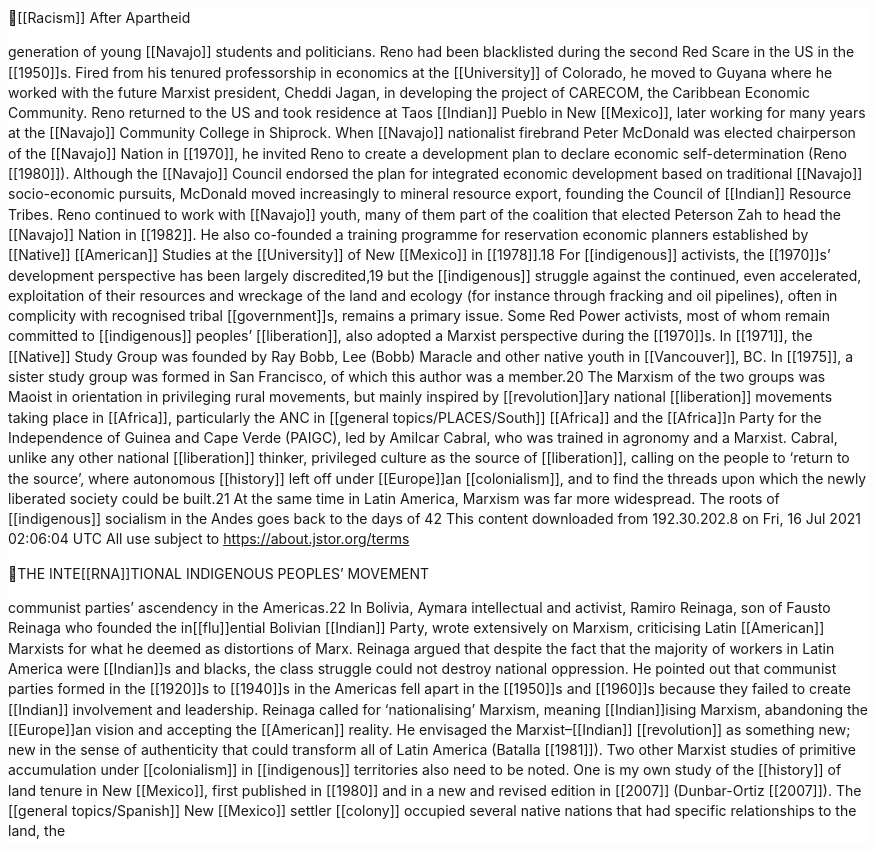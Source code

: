 [[Racism]] After Apartheid

generation of young [[Navajo]] students and politicians. Reno had been blacklisted
during the second Red Scare in the US in the [[1950]]s. Fired from his tenured
professorship in economics at the [[University]] of Colorado, he moved to Guyana
where he worked with the future Marxist president, Cheddi Jagan, in developing the project of CARECOM, the Caribbean Economic Community. Reno
returned to the US and took residence at Taos [[Indian]] Pueblo in New [[Mexico]],
later working for many years at the [[Navajo]] Community College in Shiprock.
When [[Navajo]] nationalist firebrand Peter McDonald was elected chairperson
of the [[Navajo]] Nation in [[1970]], he invited Reno to create a development plan
to declare economic self-determination (Reno [[1980]]). Although the [[Navajo]]
Council endorsed the plan for integrated economic development based on
traditional [[Navajo]] socio-economic pursuits, McDonald moved increasingly to
mineral resource export, founding the Council of [[Indian]] Resource Tribes. Reno
continued to work with [[Navajo]] youth, many of them part of the coalition that
elected Peterson Zah to head the [[Navajo]] Nation in [[1982]]. He also co-founded a
training programme for reservation economic planners established by [[Native]]
[[American]] Studies at the [[University]] of New [[Mexico]] in [[1978]].18 For [[indigenous]]
activists, the [[1970]]s’ development perspective has been largely discredited,19 but
the [[indigenous]] struggle against the continued, even accelerated, exploitation
of their resources and wreckage of the land and ecology (for instance through
fracking and oil pipelines), often in complicity with recognised tribal [[government]]s, remains a primary issue.
Some Red Power activists, most of whom remain committed to [[indigenous]]
peoples’ [[liberation]], also adopted a Marxist perspective during the [[1970]]s. In [[1971]],
the [[Native]] Study Group was founded by Ray Bobb, Lee (Bobb) Maracle and other
native youth in [[Vancouver]], BC. In [[1975]], a sister study group was formed in San
Francisco, of which this author was a member.20 The Marxism of the two groups
was Maoist in orientation in privileging rural movements, but mainly inspired
by [[revolution]]ary national [[liberation]] movements taking place in [[Africa]], particularly the ANC in [[general topics/PLACES/South]] [[Africa]] and the [[Africa]]n Party for the Independence of
Guinea and Cape Verde (PAIGC), led by Amilcar Cabral, who was trained in
agronomy and a Marxist. Cabral, unlike any other national [[liberation]] thinker,
privileged culture as the source of [[liberation]], calling on the people to ‘return to
the source’, where autonomous [[history]] left off under [[Europe]]an [[colonialism]], and
to find the threads upon which the newly liberated society could be built.21
At the same time in Latin America, Marxism was far more widespread.
The roots of [[indigenous]] socialism in the Andes goes back to the days of
42
This content downloaded from
192.30.202.8 on Fri, 16 Jul 2021 02:06:04 UTC
All use subject to https://about.jstor.org/terms

THE INTE[[RNA]]TIONAL INDIGENOUS PEOPLES’ MOVEMENT

communist parties’ ascendency in the Americas.22 In Bolivia, Aymara intellectual and activist, Ramiro Reinaga, son of Fausto Reinaga who founded the
in[[flu]]ential Bolivian [[Indian]] Party, wrote extensively on Marxism, criticising
Latin [[American]] Marxists for what he deemed as distortions of Marx. Reinaga
argued that despite the fact that the majority of workers in Latin America were
[[Indian]]s and blacks, the class struggle could not destroy national oppression.
He pointed out that communist parties formed in the [[1920]]s to [[1940]]s in the
Americas fell apart in the [[1950]]s and [[1960]]s because they failed to create [[Indian]]
involvement and leadership. Reinaga called for ‘nationalising’ Marxism, meaning [[Indian]]ising Marxism, abandoning the [[Europe]]an vision and accepting the
[[American]] reality. He envisaged the Marxist–[[Indian]] [[revolution]] as something
new; new in the sense of authenticity that could transform all of Latin America
(Batalla [[1981]]).
Two other Marxist studies of primitive accumulation under [[colonialism]] in
[[indigenous]] territories also need to be noted. One is my own study of the [[history]]
of land tenure in New [[Mexico]], first published in [[1980]] and in a new and revised
edition in [[2007]] (Dunbar-Ortiz [[2007]]). The [[general topics/Spanish]] New [[Mexico]] settler [[colony]]
occupied several native nations that had specific relationships to the land, the